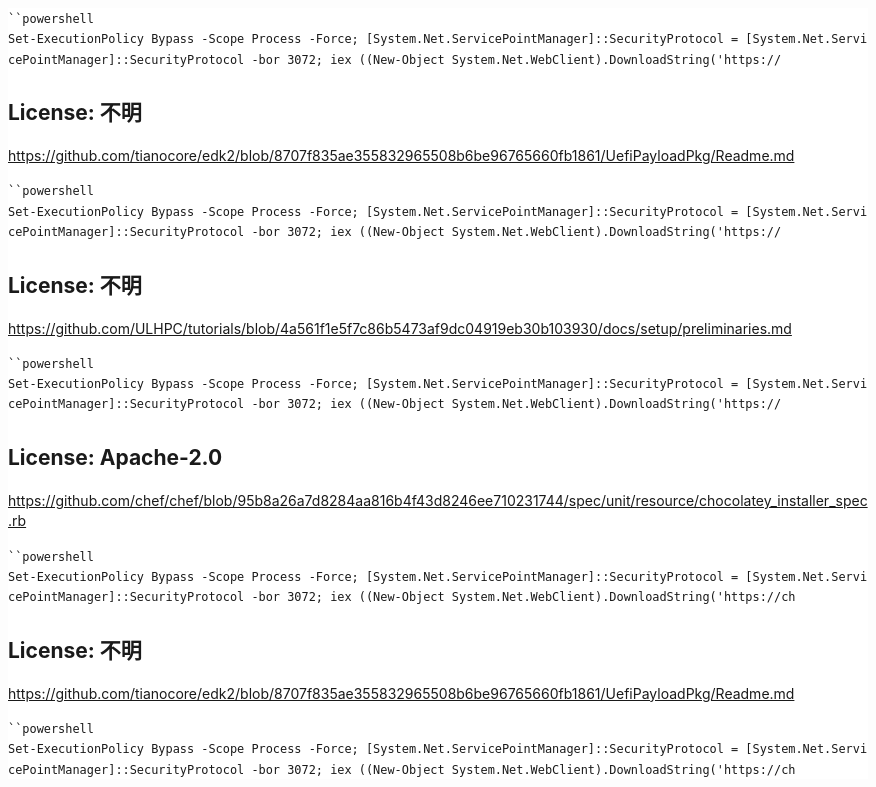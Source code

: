 ```
``powershell
Set-ExecutionPolicy Bypass -Scope Process -Force; [System.Net.ServicePointManager]::SecurityProtocol = [System.Net.ServicePointManager]::SecurityProtocol -bor 3072; iex ((New-Object System.Net.WebClient).DownloadString('https://
```


## License: 不明
https://github.com/tianocore/edk2/blob/8707f835ae355832965508b6be96765660fb1861/UefiPayloadPkg/Readme.md

```
``powershell
Set-ExecutionPolicy Bypass -Scope Process -Force; [System.Net.ServicePointManager]::SecurityProtocol = [System.Net.ServicePointManager]::SecurityProtocol -bor 3072; iex ((New-Object System.Net.WebClient).DownloadString('https://
```


## License: 不明
https://github.com/ULHPC/tutorials/blob/4a561f1e5f7c86b5473af9dc04919eb30b103930/docs/setup/preliminaries.md

```
``powershell
Set-ExecutionPolicy Bypass -Scope Process -Force; [System.Net.ServicePointManager]::SecurityProtocol = [System.Net.ServicePointManager]::SecurityProtocol -bor 3072; iex ((New-Object System.Net.WebClient).DownloadString('https://
```


## License: Apache-2.0
https://github.com/chef/chef/blob/95b8a26a7d8284aa816b4f43d8246ee710231744/spec/unit/resource/chocolatey_installer_spec.rb

```
``powershell
Set-ExecutionPolicy Bypass -Scope Process -Force; [System.Net.ServicePointManager]::SecurityProtocol = [System.Net.ServicePointManager]::SecurityProtocol -bor 3072; iex ((New-Object System.Net.WebClient).DownloadString('https://ch
```


## License: 不明
https://github.com/tianocore/edk2/blob/8707f835ae355832965508b6be96765660fb1861/UefiPayloadPkg/Readme.md

```
``powershell
Set-ExecutionPolicy Bypass -Scope Process -Force; [System.Net.ServicePointManager]::SecurityProtocol = [System.Net.ServicePointManager]::SecurityProtocol -bor 3072; iex ((New-Object System.Net.WebClient).DownloadString('https://ch
```

